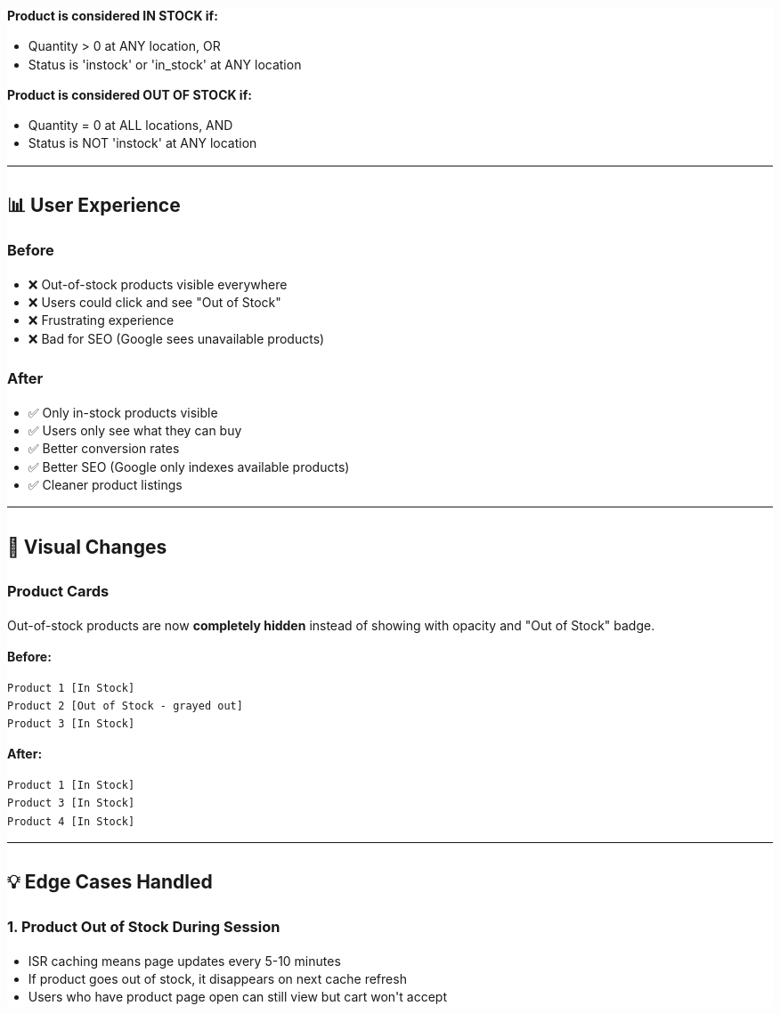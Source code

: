 **Product is considered IN STOCK if:**
- Quantity > 0 at ANY location, OR
- Status is 'instock' or 'in_stock' at ANY location

**Product is considered OUT OF STOCK if:**
- Quantity = 0 at ALL locations, AND
- Status is NOT 'instock' at ANY location

---

## 📊 User Experience

### Before
- ❌ Out-of-stock products visible everywhere
- ❌ Users could click and see "Out of Stock"
- ❌ Frustrating experience
- ❌ Bad for SEO (Google sees unavailable products)

### After
- ✅ Only in-stock products visible
- ✅ Users only see what they can buy
- ✅ Better conversion rates
- ✅ Better SEO (Google only indexes available products)
- ✅ Cleaner product listings

---

## 🎨 Visual Changes

### Product Cards
Out-of-stock products are now **completely hidden** instead of showing with opacity and "Out of Stock" badge.

**Before:**
```
Product 1 [In Stock]
Product 2 [Out of Stock - grayed out]
Product 3 [In Stock]
```

**After:**
```
Product 1 [In Stock]
Product 3 [In Stock]
Product 4 [In Stock]
```

---

## 💡 Edge Cases Handled

### 1. **Product Out of Stock During Session**
- ISR caching means page updates every 5-10 minutes
- If product goes out of stock, it disappears on next cache refresh
- Users who have product page open can still view but cart won't accept
